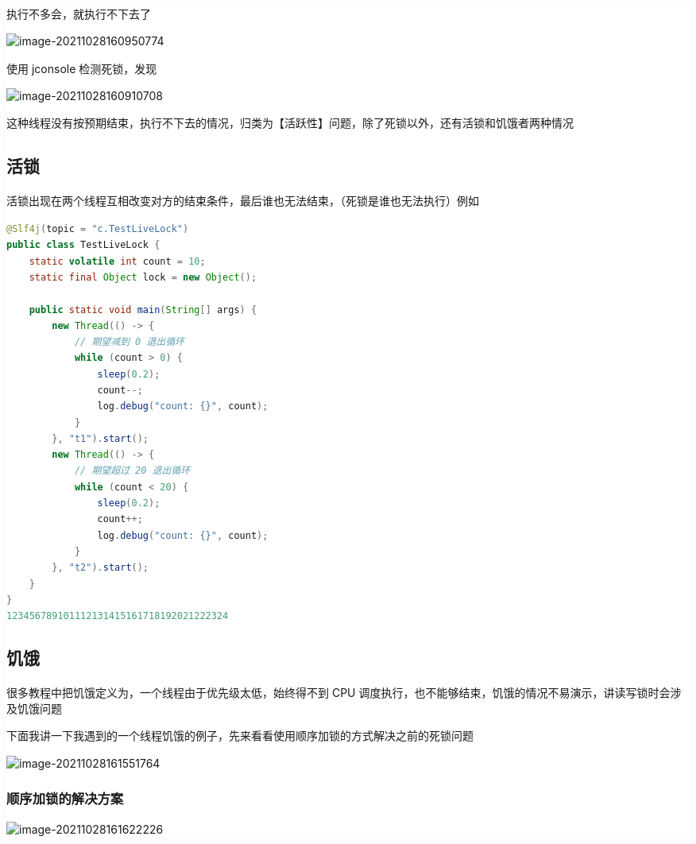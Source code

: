 执行不多会，就执行不下去了

![image-20211028160950774](https://mynotepicbed.oss-cn-beijing.aliyuncs.com/img/7fe58684ed02c67c48fee2ad096e73e0.png)

使用 jconsole 检测死锁，发现

![image-20211028160910708](https://mynotepicbed.oss-cn-beijing.aliyuncs.com/img/f9e04951f1617438dbc39e1bde601e91.png)

这种线程没有按预期结束，执行不下去的情况，归类为【活跃性】问题，除了死锁以外，还有活锁和饥饿者两种情况

## 活锁

活锁出现在两个线程互相改变对方的结束条件，最后谁也无法结束，（死锁是谁也无法执行）例如

```java
@Slf4j(topic = "c.TestLiveLock")
public class TestLiveLock {
    static volatile int count = 10;
    static final Object lock = new Object();

    public static void main(String[] args) {
        new Thread(() -> {
            // 期望减到 0 退出循环
            while (count > 0) {
                sleep(0.2);
                count--;
                log.debug("count: {}", count);
            }
        }, "t1").start();
        new Thread(() -> {
            // 期望超过 20 退出循环
            while (count < 20) {
                sleep(0.2);
                count++;
                log.debug("count: {}", count);
            }
        }, "t2").start();
    }
}
123456789101112131415161718192021222324
```

## 饥饿

很多教程中把饥饿定义为，一个线程由于优先级太低，始终得不到 CPU 调度执行，也不能够结束，饥饿的情况不易演示，讲读写锁时会涉及饥饿问题

下面我讲一下我遇到的一个线程饥饿的例子，先来看看使用顺序加锁的方式解决之前的死锁问题

![image-20211028161551764](https://mynotepicbed.oss-cn-beijing.aliyuncs.com/img/0082d5fea67dae5cc70255e4f304e0bb.png)

### 顺序加锁的解决方案

![image-20211028161622226](https://mynotepicbed.oss-cn-beijing.aliyuncs.com/img/c08e5a7212508552e0b75ed71592dea1.png)
